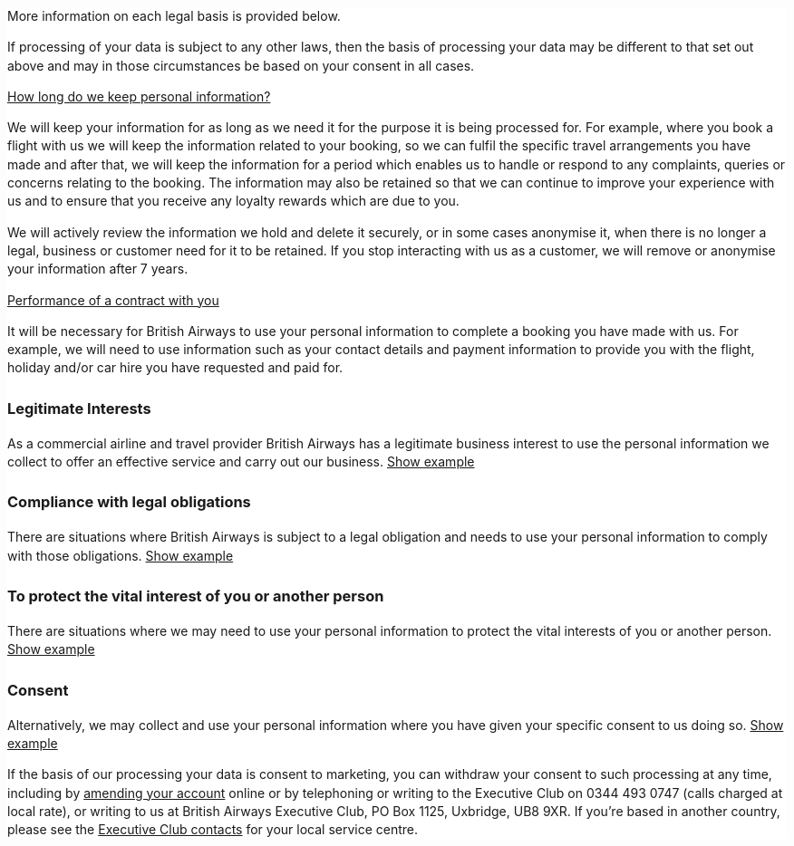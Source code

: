 More information on each legal basis is provided below.

If processing of your data is subject to any other laws, then the basis of processing your data may be different to that set out above and may in those circumstances be based on your consent in all cases.

[How long do we keep personal information?](#)

We will keep your information for as long as we need it for the purpose it is being processed for. For example, where you book a flight with us we will keep the information related to your booking, so we can fulfil the specific travel arrangements you have made and after that, we will keep the information for a period which enables us to handle or respond to any complaints, queries or concerns relating to the booking. The information may also be retained so that we can continue to improve your experience with us and to ensure that you receive any loyalty rewards which are due to you.

We will actively review the information we hold and delete it securely, or in some cases anonymise it, when there is no longer a legal, business or customer need for it to be retained. If you stop interacting with us as a customer, we will remove or anonymise your information after 7 years.

[Performance of a contract with you](#)

It will be necessary for British Airways to use your personal information to complete a booking you have made with us. For example, we will need to use information such as your contact details and payment information to provide you with the flight, holiday and/or car hire you have requested and paid for.

### Legitimate Interests

As a commercial airline and travel provider British Airways has a legitimate business interest to use the personal information we collect to offer an effective service and carry out our business. [Show example](https://www.britishairways.com/en-ch/information/resp-modalContent/information/legal/privacy-policy/legitimate-interests.html)

### Compliance with legal obligations

There are situations where British Airways is subject to a legal obligation and needs to use your personal information to comply with those obligations. [Show example](https://www.britishairways.com/en-ch/information/resp-modalContent/information/legal/privacy-policy/legal-obligations.html)

### To protect the vital interest of you or another person

There are situations where we may need to use your personal information to protect the vital interests of you or another person. [Show example](https://www.britishairways.com/en-ch/information/resp-modalContent/information/legal/privacy-policy/vital-interests.html)

### Consent

Alternatively, we may collect and use your personal information where you have given your specific consent to us doing so. [Show example](https://www.britishairways.com/en-ch/information/resp-modalContent/information/legal/privacy-policy/consent-for-information.html)

If the basis of our processing your data is consent to marketing, you can withdraw your consent to such processing at any time, including by [amending your account](http://www.britishairways.com/travel/loginr/public/en_ch "amending your account") online or by telephoning or writing to the Executive Club on 0344 493 0747 (calls charged at local rate), or writing to us at British Airways Executive Club, PO Box 1125, Uxbridge, UB8 9XR. If you’re based in another country, please see the [Executive Club contacts](http://www.britishairways.com/travel/contact-executive-club/public/en_ch "Executive Club contacts") for your local service centre.
